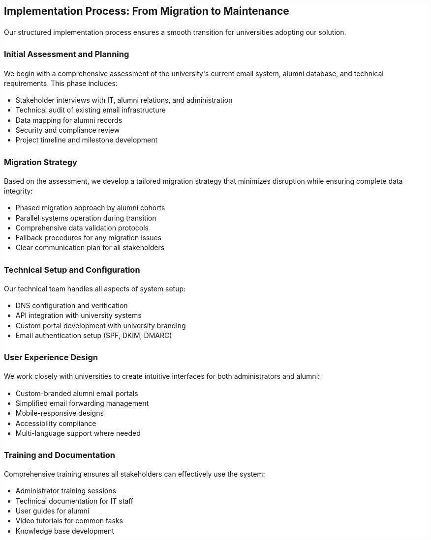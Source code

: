 
## Implementation Process: From Migration to Maintenance

Our structured implementation process ensures a smooth transition for universities adopting our solution.

### Initial Assessment and Planning

We begin with a comprehensive assessment of the university's current email system, alumni database, and technical requirements. This phase includes:

* Stakeholder interviews with IT, alumni relations, and administration
* Technical audit of existing email infrastructure
* Data mapping for alumni records
* Security and compliance review
* Project timeline and milestone development

### Migration Strategy

Based on the assessment, we develop a tailored migration strategy that minimizes disruption while ensuring complete data integrity:

* Phased migration approach by alumni cohorts
* Parallel systems operation during transition
* Comprehensive data validation protocols
* Fallback procedures for any migration issues
* Clear communication plan for all stakeholders

### Technical Setup and Configuration

Our technical team handles all aspects of system setup:

* DNS configuration and verification
* API integration with university systems
* Custom portal development with university branding
* Email authentication setup (SPF, DKIM, DMARC)

### User Experience Design

We work closely with universities to create intuitive interfaces for both administrators and alumni:

* Custom-branded alumni email portals
* Simplified email forwarding management
* Mobile-responsive designs
* Accessibility compliance
* Multi-language support where needed

### Training and Documentation

Comprehensive training ensures all stakeholders can effectively use the system:

* Administrator training sessions
* Technical documentation for IT staff
* User guides for alumni
* Video tutorials for common tasks
* Knowledge base development
